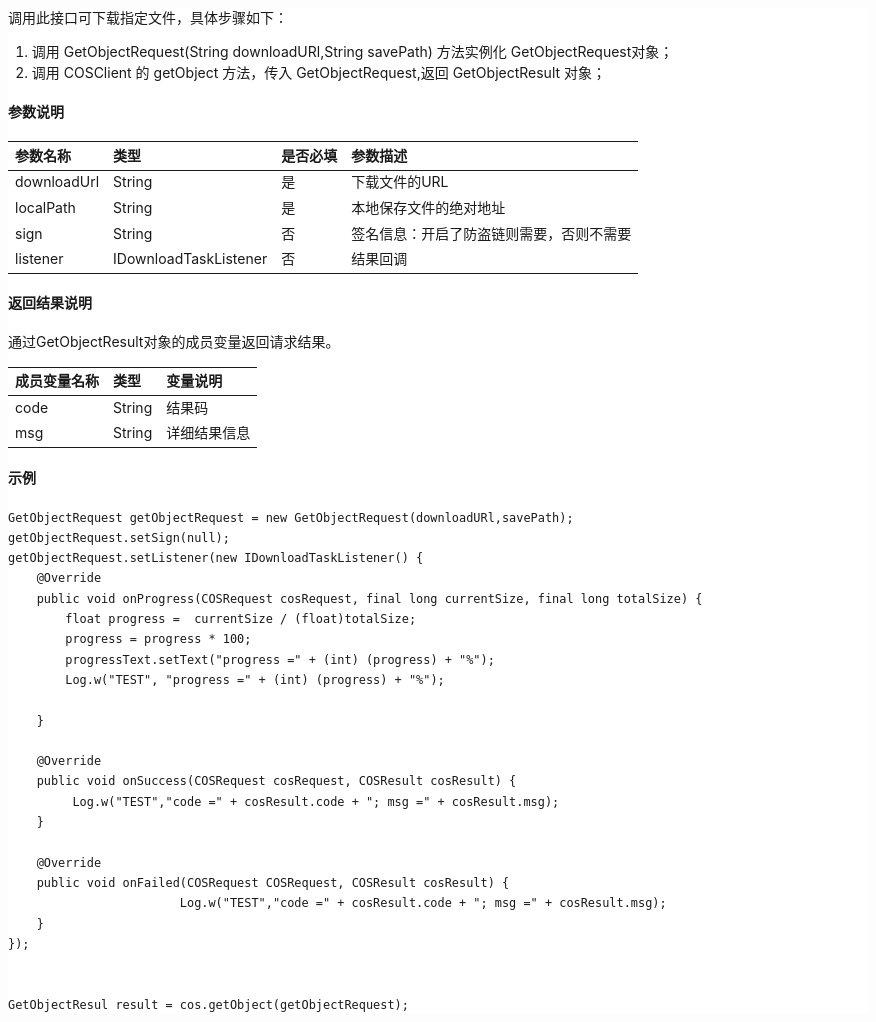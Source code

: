 调用此接口可下载指定文件，具体步骤如下：

1. 调用 GetObjectRequest(String downloadURl,String savePath) 方法实例化 GetObjectRequest对象；
2. 调用 COSClient 的 getObject 方法，传入 GetObjectRequest,返回 GetObjectResult 对象；

#### 参数说明

| 参数名称    | 类型                  | 是否必填 | 参数描述                                 |
| :---------- | :-------------------- | :------- | :--------------------------------------- |
| downloadUrl | String                | 是       | 下载文件的URL                            |
| localPath   | String                | 是       | 本地保存文件的绝对地址                   |
| sign        | String                | 否       | 签名信息：开启了防盗链则需要，否则不需要 |
| listener    | IDownloadTaskListener | 否       | 结果回调                                 |

#### 返回结果说明

通过GetObjectResult对象的成员变量返回请求结果。

| 成员变量名称 | 类型   | 变量说明     |
| :----------- | :----- | :----------- |
| code         | String | 结果码       |
| msg          | String | 详细结果信息 |

#### 示例

```
GetObjectRequest getObjectRequest = new GetObjectRequest(downloadURl,savePath);
getObjectRequest.setSign(null);
getObjectRequest.setListener(new IDownloadTaskListener() {
    @Override
    public void onProgress(COSRequest cosRequest, final long currentSize, final long totalSize) {
        float progress =  currentSize / (float)totalSize;
        progress = progress * 100;
        progressText.setText("progress =" + (int) (progress) + "%");
        Log.w("TEST", "progress =" + (int) (progress) + "%");
                            
    }

    @Override
    public void onSuccess(COSRequest cosRequest, COSResult cosResult) {
         Log.w("TEST","code =" + cosResult.code + "; msg =" + cosResult.msg);
    }

    @Override
    public void onFailed(COSRequest COSRequest, COSResult cosResult) {
                        Log.w("TEST","code =" + cosResult.code + "; msg =" + cosResult.msg);
    }
});


GetObjectResul result = cos.getObject(getObjectRequest);
```
